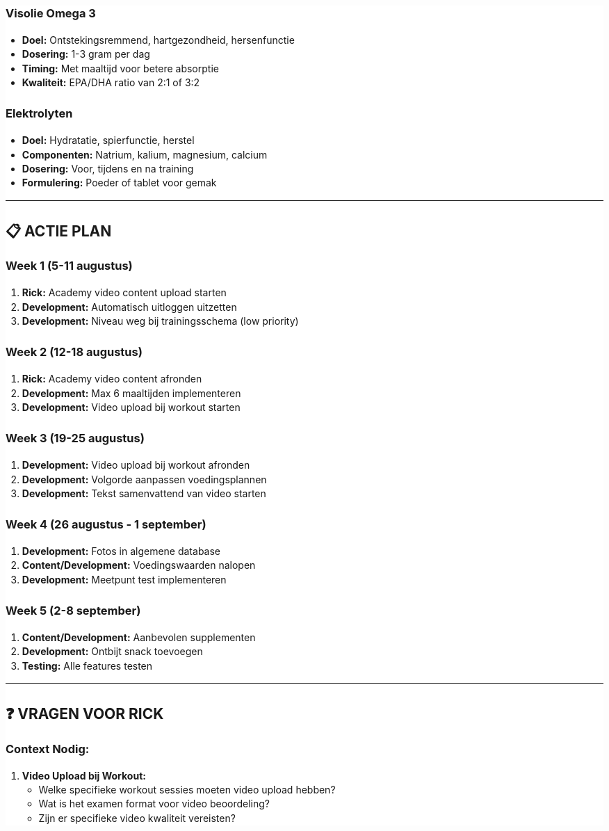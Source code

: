 ### Visolie Omega 3
- **Doel:** Ontstekingsremmend, hartgezondheid, hersenfunctie
- **Dosering:** 1-3 gram per dag
- **Timing:** Met maaltijd voor betere absorptie
- **Kwaliteit:** EPA/DHA ratio van 2:1 of 3:2

### Elektrolyten
- **Doel:** Hydratatie, spierfunctie, herstel
- **Componenten:** Natrium, kalium, magnesium, calcium
- **Dosering:** Voor, tijdens en na training
- **Formulering:** Poeder of tablet voor gemak

---

## 📋 ACTIE PLAN

### Week 1 (5-11 augustus)
1. **Rick:** Academy video content upload starten
2. **Development:** Automatisch uitloggen uitzetten
3. **Development:** Niveau weg bij trainingsschema (low priority)

### Week 2 (12-18 augustus)
1. **Rick:** Academy video content afronden
2. **Development:** Max 6 maaltijden implementeren
3. **Development:** Video upload bij workout starten

### Week 3 (19-25 augustus)
1. **Development:** Video upload bij workout afronden
2. **Development:** Volgorde aanpassen voedingsplannen
3. **Development:** Tekst samenvattend van video starten

### Week 4 (26 augustus - 1 september)
1. **Development:** Fotos in algemene database
2. **Content/Development:** Voedingswaarden nalopen
3. **Development:** Meetpunt test implementeren

### Week 5 (2-8 september)
1. **Content/Development:** Aanbevolen supplementen
2. **Development:** Ontbijt snack toevoegen
3. **Testing:** Alle features testen

---

## ❓ VRAGEN VOOR RICK

### Context Nodig:
1. **Video Upload bij Workout:** 
   - Welke specifieke workout sessies moeten video upload hebben?
   - Wat is het examen format voor video beoordeling?
   - Zijn er specifieke video kwaliteit vereisten?
